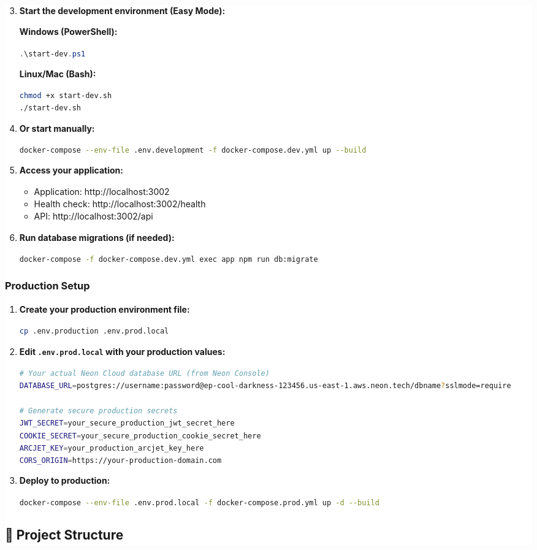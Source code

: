 3. **Start the development environment (Easy Mode):**

   **Windows (PowerShell):**

   ```powershell
   .\start-dev.ps1
   ```

   **Linux/Mac (Bash):**

   ```bash
   chmod +x start-dev.sh
   ./start-dev.sh
   ```

4. **Or start manually:**

   ```bash
   docker-compose --env-file .env.development -f docker-compose.dev.yml up --build
   ```

5. **Access your application:**
   - Application: http://localhost:3002
   - Health check: http://localhost:3002/health
   - API: http://localhost:3002/api

6. **Run database migrations (if needed):**
   ```bash
   docker-compose -f docker-compose.dev.yml exec app npm run db:migrate
   ```

### Production Setup

1. **Create your production environment file:**

   ```bash
   cp .env.production .env.prod.local
   ```

2. **Edit `.env.prod.local` with your production values:**

   ```bash
   # Your actual Neon Cloud database URL (from Neon Console)
   DATABASE_URL=postgres://username:password@ep-cool-darkness-123456.us-east-1.aws.neon.tech/dbname?sslmode=require

   # Generate secure production secrets
   JWT_SECRET=your_secure_production_jwt_secret_here
   COOKIE_SECRET=your_secure_production_cookie_secret_here
   ARCJET_KEY=your_production_arcjet_key_here
   CORS_ORIGIN=https://your-production-domain.com
   ```

3. **Deploy to production:**
   ```bash
   docker-compose --env-file .env.prod.local -f docker-compose.prod.yml up -d --build
   ```

## 📁 Project Structure
